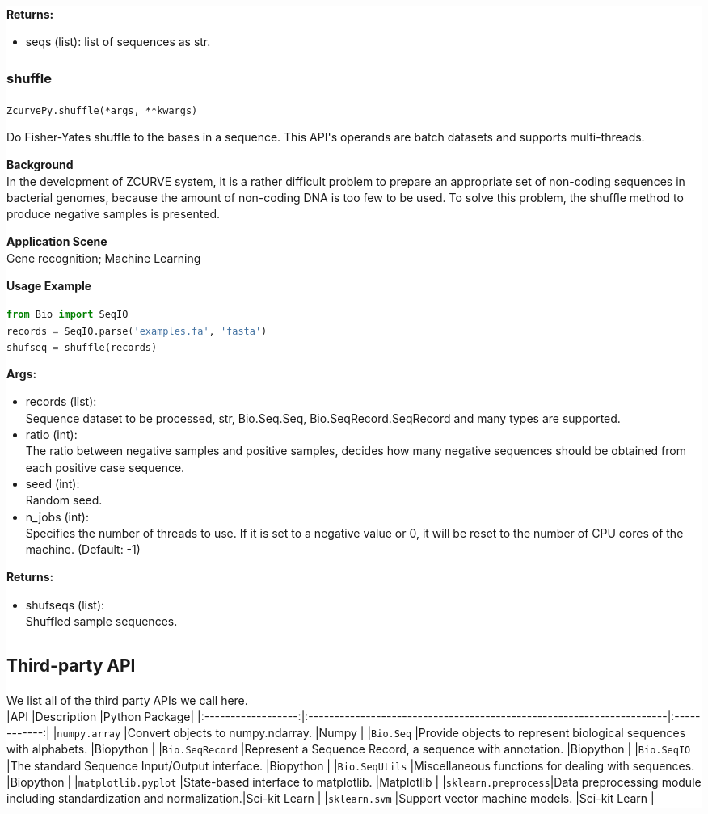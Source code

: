 **Returns:**  
- seqs (list):        list of sequences as str.

### shuffle
`ZcurvePy.shuffle(*args, **kwargs)`  

Do Fisher-Yates shuffle to the bases in a sequence. This API's operands are batch datasets and supports multi-threads.

**Background**  
In the development of ZCURVE system, it is a rather difficult problem to prepare an appropriate set of non-coding sequences in bacterial genomes, because the amount of non-coding DNA is too few to be used. To solve this problem, the shuffle method to produce negative samples is presented.

**Application Scene**  
Gene recognition; Machine Learning

**Usage Example**
```python
from Bio import SeqIO
records = SeqIO.parse('examples.fa', 'fasta')
shufseq = shuffle(records)
```

**Args:**
- records (list):  
  Sequence dataset to be processed, str, Bio.Seq.Seq, Bio.SeqRecord.SeqRecord and many types are supported.
- ratio (int):  
  The ratio between negative samples and positive samples, decides how many negative sequences should be obtained from each positive case sequence.
- seed (int):  
  Random seed.
- n_jobs (int):  
  Specifies the number of threads to use. If it is set to a negative value or 0, it will be reset to the number of CPU cores of the machine. (Default: -1)

**Returns:**
- shufseqs (list):        
  Shuffled sample sequences.

## Third-party API
We list all of the third party APIs we call here.  
|API                 |Description                                                           |Python Package|
|:------------------:|:---------------------------------------------------------------------|:------------:|
|`numpy.array`       |Convert objects to numpy.ndarray.                                     |Numpy         |
|`Bio.Seq`           |Provide objects to represent biological sequences with alphabets.     |Biopython     |
|`Bio.SeqRecord`     |Represent a Sequence Record, a sequence with annotation.              |Biopython     |
|`Bio.SeqIO`         |The standard Sequence Input/Output interface.                         |Biopython     |
|`Bio.SeqUtils`      |Miscellaneous functions for dealing with sequences.                   |Biopython     |
|`matplotlib.pyplot` |State-based interface to matplotlib.                                  |Matplotlib    |
|`sklearn.preprocess`|Data preprocessing module including standardization and normalization.|Sci-kit Learn |
|`sklearn.svm`       |Support vector machine models.                                        |Sci-kit Learn |
